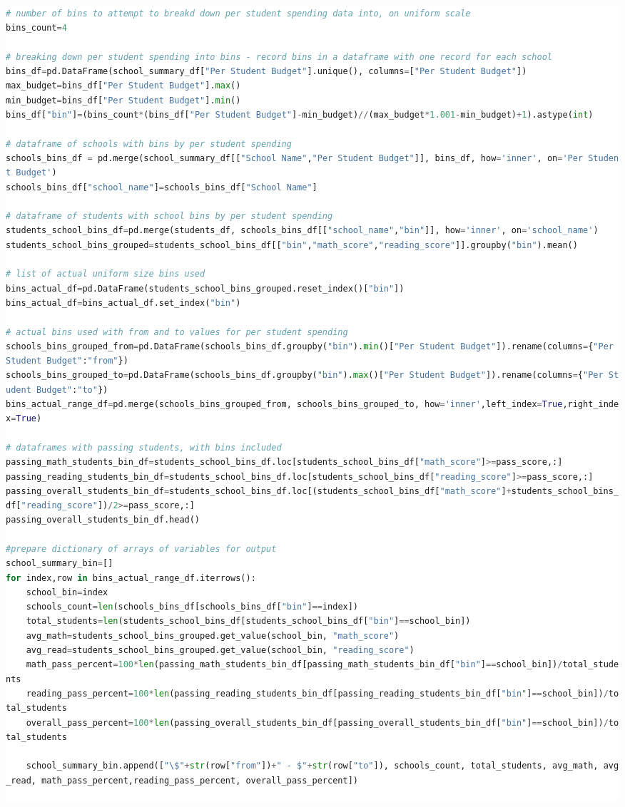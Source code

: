 
```python
# number of bins to attempt to breakd down per student spending data into, on uniform scale
bins_count=4

# breaking down per student spending into bins - record bins in a dataframe with one record for each school
bins_df=pd.DataFrame(school_summary_df["Per Student Budget"].unique(), columns=["Per Student Budget"])
max_budget=bins_df["Per Student Budget"].max()
min_budget=bins_df["Per Student Budget"].min()
bins_df["bin"]=(bins_count*(bins_df["Per Student Budget"]-min_budget)//(max_budget*1.001-min_budget)+1).astype(int)

# dataframe of schools with bins by per student spending
schools_bins_df = pd.merge(school_summary_df[["School Name","Per Student Budget"]], bins_df, how='inner', on='Per Student Budget')
schools_bins_df["school_name"]=schools_bins_df["School Name"]

# dataframe of students with school bins by per student spending
students_school_bins_df=pd.merge(students_df, schools_bins_df[["school_name","bin"]], how='inner', on='school_name')
students_school_bins_grouped=students_school_bins_df[["bin","math_score","reading_score"]].groupby("bin").mean()

# list of actual uniform size bins used
bins_actual_df=pd.DataFrame(students_school_bins_grouped.reset_index()["bin"])
bins_actual_df=bins_actual_df.set_index("bin")

# actual bins used with from and to values for per student spending 
schools_bins_grouped_from=pd.DataFrame(schools_bins_df.groupby("bin").min()["Per Student Budget"]).rename(columns={"Per Student Budget":"from"})
schools_bins_grouped_to=pd.DataFrame(schools_bins_df.groupby("bin").max()["Per Student Budget"]).rename(columns={"Per Student Budget":"to"})
bins_actual_range_df=pd.merge(schools_bins_grouped_from, schools_bins_grouped_to, how='inner',left_index=True,right_index=True)

# dataframes with passing students, with bins included
passing_math_students_bin_df=students_school_bins_df.loc[students_school_bins_df["math_score"]>=pass_score,:]
passing_reading_students_bin_df=students_school_bins_df.loc[students_school_bins_df["reading_score"]>=pass_score,:]
passing_overall_students_bin_df=students_school_bins_df.loc[(students_school_bins_df["math_score"]+students_school_bins_df["reading_score"])/2>=pass_score,:]
passing_overall_students_bin_df.head()

#prepare dictionary of arrays of variables for output
school_summary_bin=[]
for index,row in bins_actual_range_df.iterrows():
    school_bin=index
    schools_count=len(schools_bins_df[schools_bins_df["bin"]==index])
    total_students=len(students_school_bins_df[students_school_bins_df["bin"]==school_bin])
    avg_math=students_school_bins_grouped.get_value(school_bin, "math_score")
    avg_read=students_school_bins_grouped.get_value(school_bin, "reading_score")
    math_pass_percent=100*len(passing_math_students_bin_df[passing_math_students_bin_df["bin"]==school_bin])/total_students
    reading_pass_percent=100*len(passing_reading_students_bin_df[passing_reading_students_bin_df["bin"]==school_bin])/total_students
    overall_pass_percent=100*len(passing_overall_students_bin_df[passing_overall_students_bin_df["bin"]==school_bin])/total_students

    school_summary_bin.append(["\$"+str(row["from"])+" - $"+str(row["to"]), schools_count, total_students, avg_math, avg_read, math_pass_percent,reading_pass_percent, overall_pass_percent])
    
```